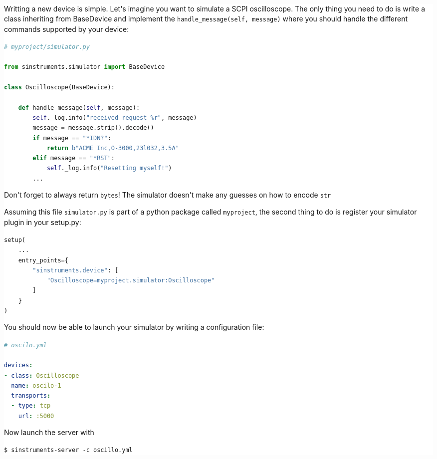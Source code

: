 Writting a new device is simple. Let's imagine you want to simulate a SCPI
oscilloscope. The only thing you need to do is write a class inheriting
from BaseDevice and implement the `handle_message(self, message)` where you
should handle the different commands supported by your device:


```python
# myproject/simulator.py

from sinstruments.simulator import BaseDevice

class Oscilloscope(BaseDevice):

    def handle_message(self, message):
        self._log.info("received request %r", message)
        message = message.strip().decode()
        if message == "*IDN?":
            return b"ACME Inc,O-3000,23l032,3.5A"
        elif message == "*RST":
            self._log.info("Resetting myself!")
        ...
```

Don't forget to always return `bytes`! The simulator doesn't make any guesses
on how to encode `str`

Assuming this file `simulator.py` is part of a python package called `myproject`,
the second thing to do is register your simulator plugin in your setup.py:

```python
setup(
    ...
    entry_points={
        "sinstruments.device": [
            "Oscilloscope=myproject.simulator:Oscilloscope"
        ]
    }
)
```

You should now be able to launch your simulator by writing a configuration
file:

```YAML
# oscilo.yml

devices:
- class: Oscilloscope
  name: oscilo-1
  transports:
  - type: tcp
    url: :5000
```

Now launch the server with
```
$ sinstruments-server -c oscillo.yml
```
